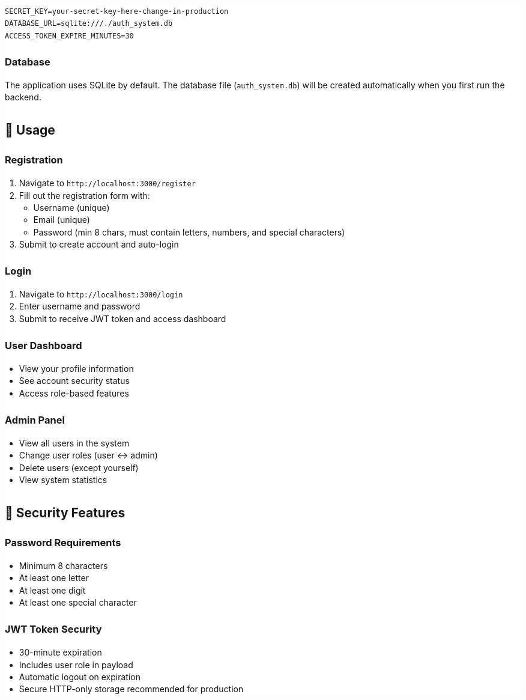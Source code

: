 ```env
SECRET_KEY=your-secret-key-here-change-in-production
DATABASE_URL=sqlite:///./auth_system.db
ACCESS_TOKEN_EXPIRE_MINUTES=30
```

### Database
The application uses SQLite by default. The database file (`auth_system.db`) will be created automatically when you first run the backend.

## 📖 Usage

### Registration
1. Navigate to `http://localhost:3000/register`
2. Fill out the registration form with:
   - Username (unique)
   - Email (unique)
   - Password (min 8 chars, must contain letters, numbers, and special characters)
3. Submit to create account and auto-login

### Login
1. Navigate to `http://localhost:3000/login`
2. Enter username and password
3. Submit to receive JWT token and access dashboard

### User Dashboard
- View your profile information
- See account security status
- Access role-based features

### Admin Panel
- View all users in the system
- Change user roles (user ↔ admin)
- Delete users (except yourself)
- View system statistics

## 🔐 Security Features

### Password Requirements
- Minimum 8 characters
- At least one letter
- At least one digit
- At least one special character

### JWT Token Security
- 30-minute expiration
- Includes user role in payload
- Automatic logout on expiration
- Secure HTTP-only storage recommended for production
